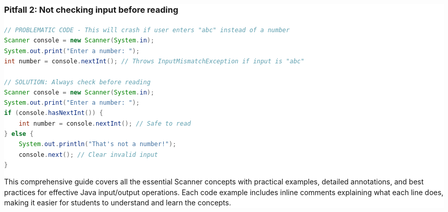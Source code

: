### Pitfall 2: Not checking input before reading
```java
// PROBLEMATIC CODE - This will crash if user enters "abc" instead of a number
Scanner console = new Scanner(System.in);
System.out.print("Enter a number: ");
int number = console.nextInt(); // Throws InputMismatchException if input is "abc"

// SOLUTION: Always check before reading
Scanner console = new Scanner(System.in);
System.out.print("Enter a number: ");
if (console.hasNextInt()) {
    int number = console.nextInt(); // Safe to read
} else {
    System.out.println("That's not a number!");
    console.next(); // Clear invalid input
}
```

This comprehensive guide covers all the essential Scanner concepts with practical examples, detailed annotations, and best practices for effective Java input/output operations. Each code example includes inline comments explaining what each line does, making it easier for students to understand and learn the concepts.
